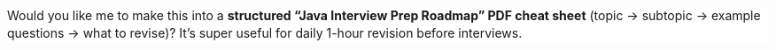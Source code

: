 
Would you like me to make this into a **structured “Java Interview Prep Roadmap” PDF cheat sheet** (topic → subtopic → example questions → what to revise)?
It’s super useful for daily 1-hour revision before interviews.
